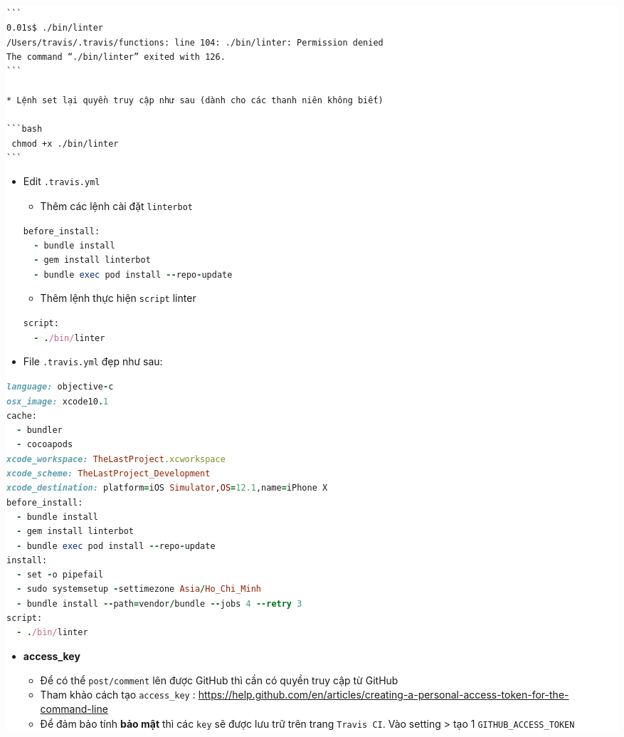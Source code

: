    ```
    0.01s$ ./bin/linter
    /Users/travis/.travis/functions: line 104: ./bin/linter: Permission denied
    The command “./bin/linter” exited with 126.
    ```

    * Lệnh set lại quyền truy cập như sau (dành cho các thanh niên không biết)

    ```bash
     chmod +x ./bin/linter
    ```

  * Edit `.travis.yml`

    * Thêm các lệnh cài đặt `linterbot` 

    ```ruby
    before_install:
      - bundle install
      - gem install linterbot
      - bundle exec pod install --repo-update
    ```

    * Thêm lệnh thực hiện `script` linter

    ```ruby
    script:
      - ./bin/linter
    ```

  * File `.travis.yml` đẹp như sau:

  ```ruby
  language: objective-c
  osx_image: xcode10.1
  cache:
    - bundler
    - cocoapods
  xcode_workspace: TheLastProject.xcworkspace
  xcode_scheme: TheLastProject_Development
  xcode_destination: platform=iOS Simulator,OS=12.1,name=iPhone X
  before_install:
    - bundle install
    - gem install linterbot
    - bundle exec pod install --repo-update
  install:
    - set -o pipefail
    - sudo systemsetup -settimezone Asia/Ho_Chi_Minh
    - bundle install --path=vendor/bundle --jobs 4 --retry 3
  script:
    - ./bin/linter
  ```

* **access_key**

  * Để có thể `post/comment` lên được GitHub thì cần có quyền truy cập từ GitHub
  * Tham khảo cách tạo `access_key` :  <https://help.github.com/en/articles/creating-a-personal-access-token-for-the-command-line>
  * Để đảm bảo tính **bảo mật** thì các `key` sẽ được lưu trữ trên trang `Travis CI`.  Vào setting > tạo 1 `GITHUB_ACCESS_TOKEN`
